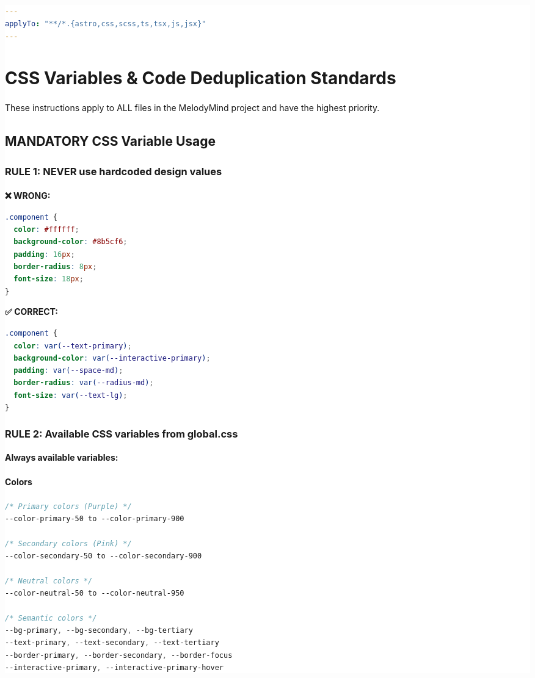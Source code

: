 ```yaml
---
applyTo: "**/*.{astro,css,scss,ts,tsx,js,jsx}"
---
```


# CSS Variables & Code Deduplication Standards

These instructions apply to ALL files in the MelodyMind project and have the highest priority.

## MANDATORY CSS Variable Usage

### RULE 1: NEVER use hardcoded design values

**❌ WRONG:**
```css
.component {
  color: #ffffff;
  background-color: #8b5cf6;
  padding: 16px;
  border-radius: 8px;
  font-size: 18px;
}
```

**✅ CORRECT:**
```css
.component {
  color: var(--text-primary);
  background-color: var(--interactive-primary);
  padding: var(--space-md);
  border-radius: var(--radius-md);
  font-size: var(--text-lg);
}
```

### RULE 2: Available CSS variables from global.css

**Always available variables:**

#### Colors
```css
/* Primary colors (Purple) */
--color-primary-50 to --color-primary-900

/* Secondary colors (Pink) */
--color-secondary-50 to --color-secondary-900

/* Neutral colors */
--color-neutral-50 to --color-neutral-950

/* Semantic colors */
--bg-primary, --bg-secondary, --bg-tertiary
--text-primary, --text-secondary, --text-tertiary
--border-primary, --border-secondary, --border-focus
--interactive-primary, --interactive-primary-hover
```
